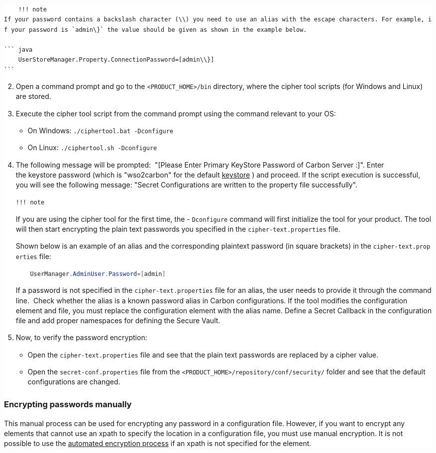         !!! note
    If your password contains a backslash character (\\) you need to use an alias with the escape characters. For example, if your password is `admin\}` the value should be given as shown in the example below.

    ``` java
        UserStoreManager.Property.ConnectionPassword=[admin\\}]
    ```


2.  Open a command prompt and go to the `<PRODUCT_HOME>/bin` directory, where the cipher tool scripts (for Windows and Linux) are stored.

3.  Execute the cipher tool script from the command prompt using the command relevant to your OS:

    -   On Windows: `./ciphertool.bat -Dconfigure`

    -   On Linux: `./ciphertool.sh -Dconfigure`

4.  The following message will be prompted:  "\[Please Enter Primary KeyStore Password of Carbon Server :\]". Enter the keystore password (which is "wso2carbon" for the default [keystore](https://docs.wso2.com/display/ADMIN44x/Using+Asymmetric+Encryption) ) and proceed. If the script execution is successful, you will see the following message: "Secret Configurations are written to the property file successfully".

        !!! note
    If you are using the cipher tool for the first time, the - `Dconfigure` command will first initialize the tool for your product. The tool will then start encrypting the plain text passwords you specified in the `cipher-text.properties` file.

    Shown below is an example of an alias and the corresponding plaintext password (in square brackets) in the `cipher-text.properties` file:

    ``` java
        UserManager.AdminUser.Password=[admin]
    ```

    If a password is not specified in the `cipher-text.properties` file for an alias, the user needs to provide it through the command line.  Check whether the alias is a known password alias in Carbon configurations. If the tool modifies the configuration element and file, you must replace the configuration element with the alias name. Define a Secret Callback in the configuration file and add proper namespaces for defining the Secure Vault.


5.  Now, to verify the password encryption:

    -   Open the `cipher-text.properties` file and see that the plain text passwords are replaced by a cipher value.

    -   Open the `secret-conf.properties` file from the `<PRODUCT_HOME>/repository/conf/security/` folder and see that the default configurations are changed.

### Encrypting passwords manually

This manual process can be used for encrypting any password in a configuration file. However, if you want to encrypt any elements that cannot use an xpath to specify the location in a configuration file, you must use manual encryption. It is not possible to use the [automated encryption process](#EncryptingPasswordswithCipherTool-automated) if an xpath is not specified for the element.
